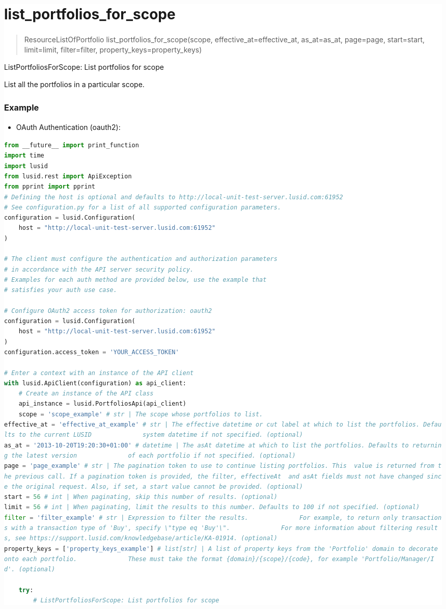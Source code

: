# **list_portfolios_for_scope**
> ResourceListOfPortfolio list_portfolios_for_scope(scope, effective_at=effective_at, as_at=as_at, page=page, start=start, limit=limit, filter=filter, property_keys=property_keys)

ListPortfoliosForScope: List portfolios for scope

List all the portfolios in a particular scope.

### Example

* OAuth Authentication (oauth2):
```python
from __future__ import print_function
import time
import lusid
from lusid.rest import ApiException
from pprint import pprint
# Defining the host is optional and defaults to http://local-unit-test-server.lusid.com:61952
# See configuration.py for a list of all supported configuration parameters.
configuration = lusid.Configuration(
    host = "http://local-unit-test-server.lusid.com:61952"
)

# The client must configure the authentication and authorization parameters
# in accordance with the API server security policy.
# Examples for each auth method are provided below, use the example that
# satisfies your auth use case.

# Configure OAuth2 access token for authorization: oauth2
configuration = lusid.Configuration(
    host = "http://local-unit-test-server.lusid.com:61952"
)
configuration.access_token = 'YOUR_ACCESS_TOKEN'

# Enter a context with an instance of the API client
with lusid.ApiClient(configuration) as api_client:
    # Create an instance of the API class
    api_instance = lusid.PortfoliosApi(api_client)
    scope = 'scope_example' # str | The scope whose portfolios to list.
effective_at = 'effective_at_example' # str | The effective datetime or cut label at which to list the portfolios. Defaults to the current LUSID              system datetime if not specified. (optional)
as_at = '2013-10-20T19:20:30+01:00' # datetime | The asAt datetime at which to list the portfolios. Defaults to returning the latest version              of each portfolio if not specified. (optional)
page = 'page_example' # str | The pagination token to use to continue listing portfolios. This  value is returned from the previous call. If a pagination token is provided, the filter, effectiveAt  and asAt fields must not have changed since the original request. Also, if set, a start value cannot be provided. (optional)
start = 56 # int | When paginating, skip this number of results. (optional)
limit = 56 # int | When paginating, limit the results to this number. Defaults to 100 if not specified. (optional)
filter = 'filter_example' # str | Expression to filter the results.              For example, to return only transactions with a transaction type of 'Buy', specify \"type eq 'Buy'\".              For more information about filtering results, see https://support.lusid.com/knowledgebase/article/KA-01914. (optional)
property_keys = ['property_keys_example'] # list[str] | A list of property keys from the 'Portfolio' domain to decorate onto each portfolio.              These must take the format {domain}/{scope}/{code}, for example 'Portfolio/Manager/Id'. (optional)

    try:
        # ListPortfoliosForScope: List portfolios for scope
```